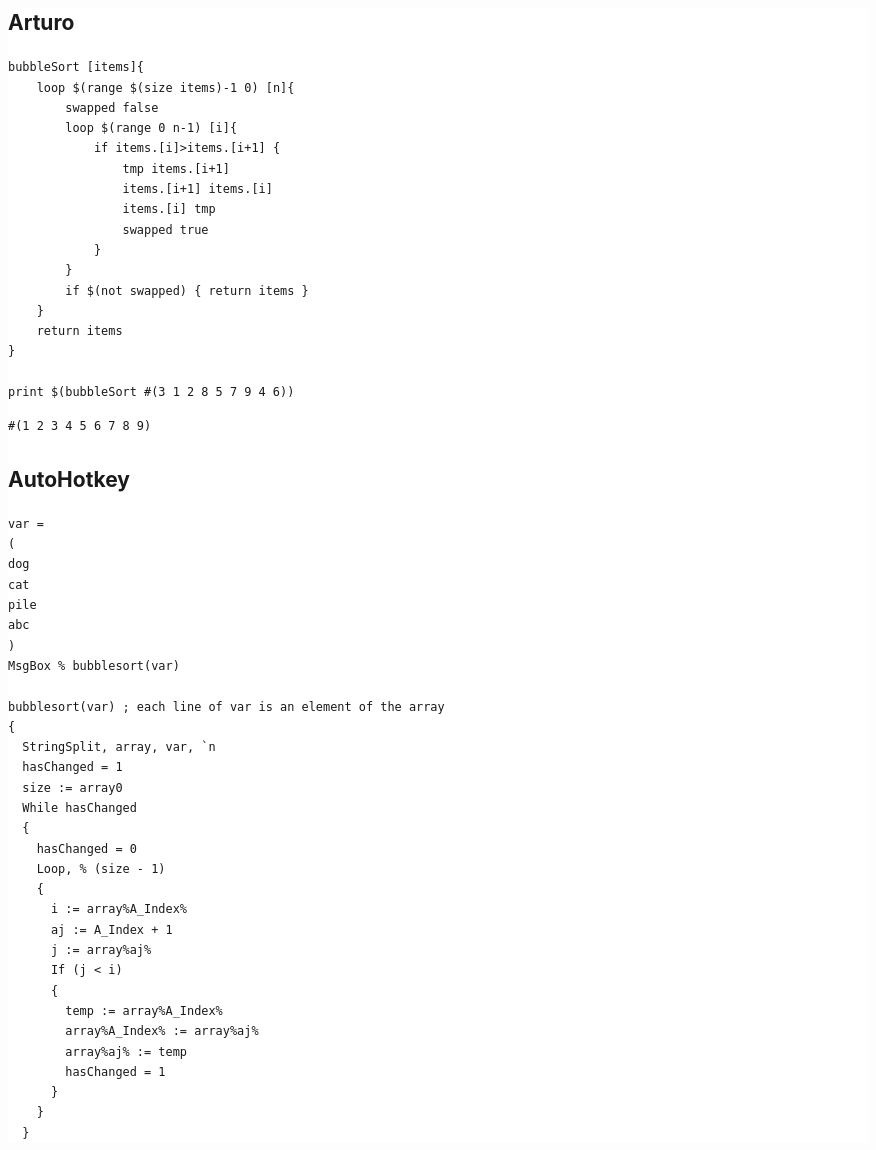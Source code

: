 

## Arturo



```arturo
bubbleSort [items]{
    loop $(range $(size items)-1 0) [n]{
        swapped false
        loop $(range 0 n-1) [i]{
            if items.[i]>items.[i+1] {
                tmp items.[i+1]
                items.[i+1] items.[i]
                items.[i] tmp
                swapped true
            }
        }
        if $(not swapped) { return items }
    }
    return items
}

print $(bubbleSort #(3 1 2 8 5 7 9 4 6))
```


```txt
#(1 2 3 4 5 6 7 8 9)
```



## AutoHotkey


```AutoHotkey
var =
(
dog
cat
pile
abc
)
MsgBox % bubblesort(var)

bubblesort(var) ; each line of var is an element of the array
{
  StringSplit, array, var, `n
  hasChanged = 1
  size := array0
  While hasChanged
  {
    hasChanged = 0
    Loop, % (size - 1)
    {
      i := array%A_Index%
      aj := A_Index + 1
      j := array%aj%
      If (j < i)
      {
        temp := array%A_Index%
        array%A_Index% := array%aj%
        array%aj% := temp
        hasChanged = 1
      }
    }
  }
```